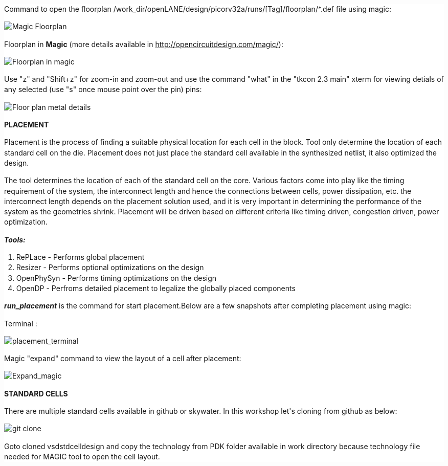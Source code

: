 Command to open the floorplan /work_dir/openLANE/design/picorv32a/runs/[Tag]/floorplan/*.def file using magic:

![Magic Floorplan](https://github.com/soorajkvl/openLANE-Sky130-Workshop/blob/main/Snapshots/opening_magic_floor_plan.PNG) 

Floorplan in **Magic**  (more details available in http://opencircuitdesign.com/magic/):

![Floorplan in magic](https://github.com/soorajkvl/openLANE-Sky130-Workshop/blob/main/Snapshots/magic_initial_window.PNG)

Use "z" and "Shift+z" for zoom-in and zoom-out and use the command "what" in the  "tkcon 2.3 main" xterm for viewing detials of any selected (use "s" once mouse point over the pin) pins:

![Floor plan metal details](https://github.com/soorajkvl/openLANE-Sky130-Workshop/blob/main/Snapshots/metal%20details.PNG)

**PLACEMENT**

Placement is the process of finding a suitable physical location for each cell in the block.
Tool only determine the location of each standard cell on the die.
Placement does not just place the standard cell available in the synthesized netlist, it also optimized the design.

The tool determines the location of each of the standard cell on the core. Various factors come into play like the timing requirement of the system, the interconnect length and hence the connections between cells, power dissipation, etc. the interconnect length depends on the placement solution used, and it is very important in determining the performance of the system as the geometries shrink.
Placement will be driven based on different criteria like timing driven, congestion driven, power optimization.

_**Tools:**_

1. RePLace - Performs global placement
2. Resizer - Performs optional optimizations on the design
3. OpenPhySyn - Performs timing optimizations on the design
4. OpenDP - Perfroms detailed placement to legalize the globally placed components

_**run_placement**_ is the command for start placement.Below are a few snapshots after completing placement using magic:

Terminal : 

![placement_terminal](https://github.com/soorajkvl/openLANE-Sky130-Workshop/blob/main/Snapshots/run_placement_terminal.PNG)

Magic "expand" command to view the layout of a cell after placement:

![Expand_magic](https://github.com/soorajkvl/openLANE-Sky130-Workshop/blob/main/Snapshots/magic_expand_the_cell.PNG)

**STANDARD CELLS**

There are multiple standard cells available in github or skywater. In this workshop let's cloning from github as below:

![git clone](https://github.com/soorajkvl/openLANE-Sky130-Workshop/blob/main/Snapshots/git_invertor_clone.PNG)

Goto cloned vsdstdcelldesign and copy the technology from PDK folder available in work directory because technology file needed for MAGIC tool to open the cell layout.
 